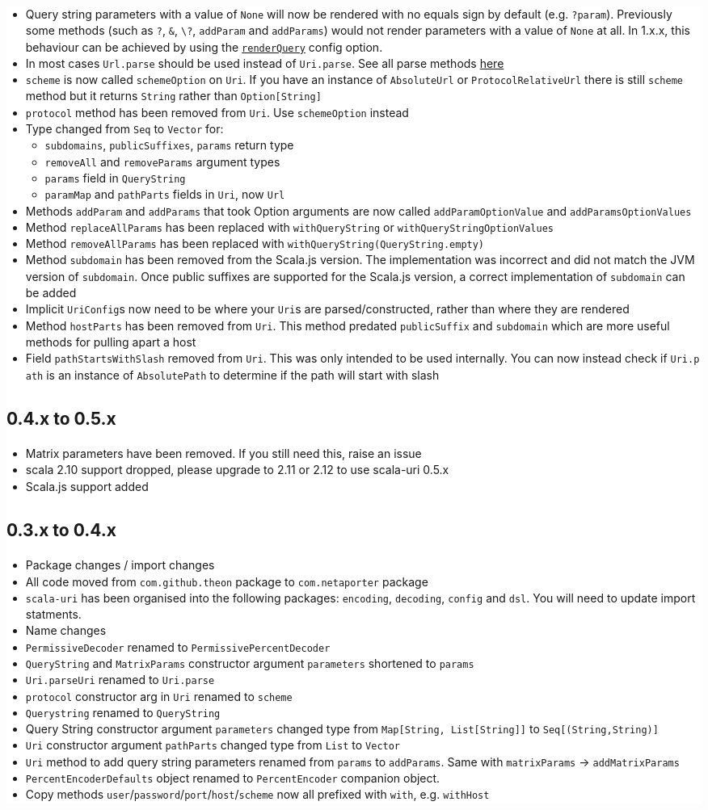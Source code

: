  * Query string parameters with a value of `None` will now be rendered with no equals sign by default (e.g. `?param`).
   Previously some methods (such as `?`, `&`, `\?`, `addParam` and `addParams`) would not render parameters with a value of `None` at all.
   In 1.x.x, this behaviour can be achieved by using the [`renderQuery`](#omitting-query-parameters-with-value-none) config option.
 * In most cases `Url.parse` should be used instead of `Uri.parse`. See all parse methods [here](#parse-a-url)
 * `scheme` is now called `schemeOption` on `Uri`. If you have an instance of `AbsoluteUrl` or `ProtocolRelativeUrl`
   there is still `scheme` method but it returns `String` rather than `Option[String]`
 * `protocol` method has been removed from `Uri`. Use `schemeOption` instead
 * Type changed from `Seq` to `Vector` for:
   * `subdomains`, `publicSuffixes`, `params` return type
   * `removeAll` and `removeParams` argument types
   * `params` field in `QueryString`
   * `paramMap` and `pathParts` fields in `Uri`, now `Url`
 * Methods `addParam` and `addParams`  that took Option arguments are now called `addParamOptionValue` and `addParamsOptionValues`
 * Method `replaceAllParams` has been replaced with `withQueryString` or `withQueryStringOptionValues`
 * Method `removeAllParams` has been replaced with `withQueryString(QueryString.empty)`
 * Method `subdomain` has been removed from the Scala.js version. The implementation was incorrect and did not
   match the JVM version of `subdomain`. Once public suffixes are supported for the Scala.js version, a correct
   implementation of `subdomain` can be added
 * Implicit `UriConfig`s now need to be where your `Uri`s are parsed/constructed, rather than where they are rendered
 * Method `hostParts` has been removed from `Uri`. This method predated `publicSuffix` and `subdomain` which are more
   useful methods for pulling apart a host
 * Field `pathStartsWithSlash` removed from `Uri`. This was only intended to be used internally. You can now instead
   check if `Uri.path` is an instance of `AbsolutePath` to determine if the path will start with slash

## 0.4.x to 0.5.x

 * Matrix parameters have been removed. If you still need this, raise an issue
 * scala 2.10 support dropped, please upgrade to 2.11 or 2.12 to use scala-uri 0.5.x
 * Scala.js support added

## 0.3.x to 0.4.x

 * Package changes / import changes
  * All code moved from `com.github.theon` package to `com.netaporter` package
  * `scala-uri` has been organised into the following packages: `encoding`, `decoding`, `config` and `dsl`. You will need to update import statments.
 * Name changes
  * `PermissiveDecoder` renamed to `PermissivePercentDecoder`
  * `QueryString` and `MatrixParams` constructor argument `parameters` shortened to `params`
  * `Uri.parseUri` renamed to `Uri.parse`
  * `protocol` constructor arg in `Uri` renamed to `scheme`
  * `Querystring` renamed to `QueryString`
 * Query String constructor argument `parameters` changed type from `Map[String, List[String]]` to `Seq[(String,String)]`
 * `Uri` constructor argument `pathParts` changed type from `List` to `Vector`
 * `Uri` method to add query string parameters renamed from `params` to `addParams`. Same with `matrixParams` -> `addMatrixParams`
 * `PercentEncoderDefaults` object renamed to `PercentEncoder` companion object.
 * Copy methods `user`/`password`/`port`/`host`/`scheme` now all prefixed with `with`, e.g. `withHost`